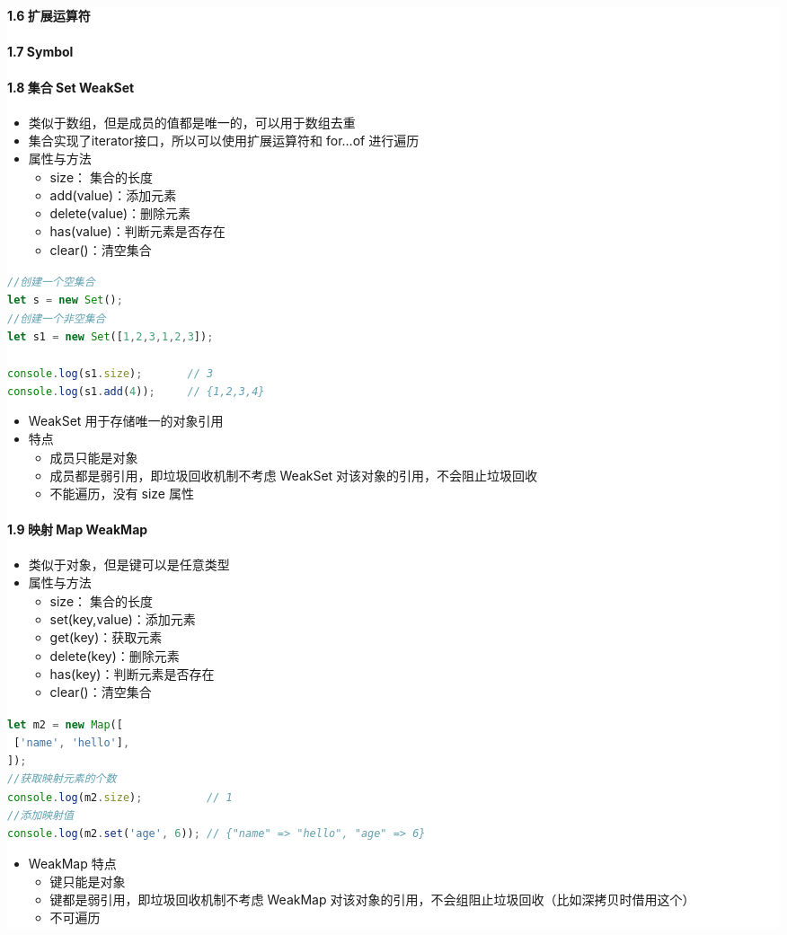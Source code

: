 #### 1.6 扩展运算符

#### 1.7 Symbol 

#### 1.8 集合 Set WeakSet

- 类似于数组，但是成员的值都是唯一的，可以用于数组去重
- 集合实现了iterator接口，所以可以使用扩展运算符和 for…of 进行遍历
- 属性与方法
  - size： 集合的长度
  - add(value)：添加元素
  - delete(value)：删除元素
  - has(value)：判断元素是否存在
  - clear()：清空集合

```js
//创建一个空集合
let s = new Set();
//创建一个非空集合
let s1 = new Set([1,2,3,1,2,3]);

console.log(s1.size);       // 3
console.log(s1.add(4));     // {1,2,3,4}
```

- WeakSet 用于存储唯一的对象引用
- 特点
   - 成员只能是对象
   - 成员都是弱引用，即垃圾回收机制不考虑 WeakSet 对该对象的引用，不会阻止垃圾回收
   - 不能遍历，没有 size 属性

#### 1.9 映射 Map WeakMap

- 类似于对象，但是键可以是任意类型
- 属性与方法
  - size： 集合的长度
  - set(key,value)：添加元素
  - get(key)：获取元素
  - delete(key)：删除元素
  - has(key)：判断元素是否存在
  - clear()：清空集合

```js
let m2 = new Map([
 ['name', 'hello'],
]);
//获取映射元素的个数
console.log(m2.size);          // 1
//添加映射值
console.log(m2.set('age', 6)); // {"name" => "hello", "age" => 6}
```

- WeakMap 特点
  - 键只能是对象
  - 键都是弱引用，即垃圾回收机制不考虑 WeakMap 对该对象的引用，不会组阻止垃圾回收（比如深拷贝时借用这个）
  - 不可遍历
